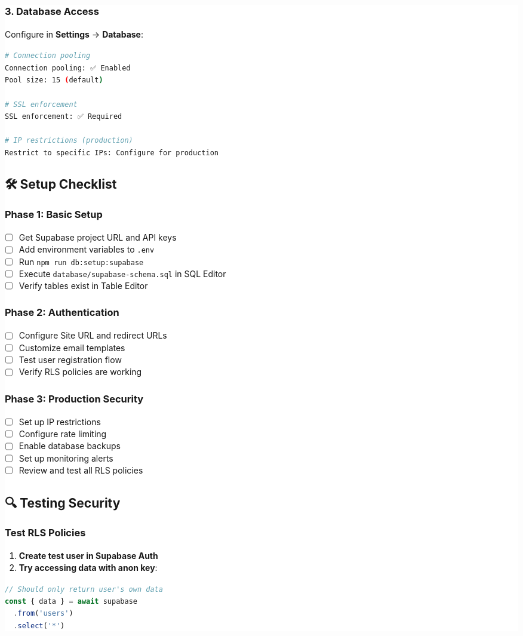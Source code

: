 ### **3. Database Access**

Configure in **Settings** → **Database**:

```bash
# Connection pooling
Connection pooling: ✅ Enabled
Pool size: 15 (default)

# SSL enforcement
SSL enforcement: ✅ Required

# IP restrictions (production)
Restrict to specific IPs: Configure for production
```

## 🛠️ **Setup Checklist**

### **Phase 1: Basic Setup**
- [ ] Get Supabase project URL and API keys
- [ ] Add environment variables to `.env`
- [ ] Run `npm run db:setup:supabase`
- [ ] Execute `database/supabase-schema.sql` in SQL Editor
- [ ] Verify tables exist in Table Editor

### **Phase 2: Authentication**
- [ ] Configure Site URL and redirect URLs
- [ ] Customize email templates
- [ ] Test user registration flow
- [ ] Verify RLS policies are working

### **Phase 3: Production Security**
- [ ] Set up IP restrictions
- [ ] Configure rate limiting
- [ ] Enable database backups
- [ ] Set up monitoring alerts
- [ ] Review and test all RLS policies

## 🔍 **Testing Security**

### **Test RLS Policies**

1. **Create test user in Supabase Auth**
2. **Try accessing data with anon key**:
```javascript
// Should only return user's own data
const { data } = await supabase
  .from('users')
  .select('*')
```

